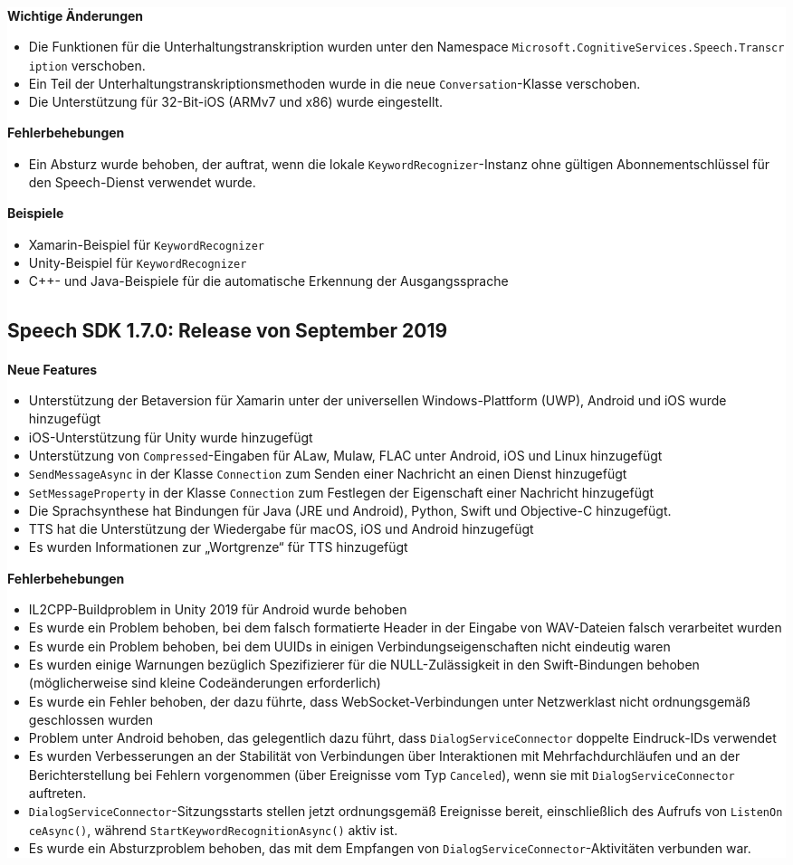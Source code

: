 **Wichtige Änderungen**

- Die Funktionen für die Unterhaltungstranskription wurden unter den Namespace `Microsoft.CognitiveServices.Speech.Transcription` verschoben.
- Ein Teil der Unterhaltungstranskriptionsmethoden wurde in die neue `Conversation`-Klasse verschoben.
- Die Unterstützung für 32-Bit-iOS (ARMv7 und x86) wurde eingestellt.

**Fehlerbehebungen**

- Ein Absturz wurde behoben, der auftrat, wenn die lokale `KeywordRecognizer`-Instanz ohne gültigen Abonnementschlüssel für den Speech-Dienst verwendet wurde.

**Beispiele**

- Xamarin-Beispiel für `KeywordRecognizer`
- Unity-Beispiel für `KeywordRecognizer`
- C++- und Java-Beispiele für die automatische Erkennung der Ausgangssprache

## <a name="speech-sdk-170-2019-september-release"></a>Speech SDK 1.7.0: Release von September 2019

**Neue Features**

- Unterstützung der Betaversion für Xamarin unter der universellen Windows-Plattform (UWP), Android und iOS wurde hinzugefügt
- iOS-Unterstützung für Unity wurde hinzugefügt
- Unterstützung von `Compressed`-Eingaben für ALaw, Mulaw, FLAC unter Android, iOS und Linux hinzugefügt
- `SendMessageAsync` in der Klasse `Connection` zum Senden einer Nachricht an einen Dienst hinzugefügt
- `SetMessageProperty` in der Klasse `Connection` zum Festlegen der Eigenschaft einer Nachricht hinzugefügt
- Die Sprachsynthese hat Bindungen für Java (JRE und Android), Python, Swift und Objective-C hinzugefügt.
- TTS hat die Unterstützung der Wiedergabe für macOS, iOS und Android hinzugefügt
- Es wurden Informationen zur „Wortgrenze“ für TTS hinzugefügt

**Fehlerbehebungen**

- IL2CPP-Buildproblem in Unity 2019 für Android wurde behoben
- Es wurde ein Problem behoben, bei dem falsch formatierte Header in der Eingabe von WAV-Dateien falsch verarbeitet wurden
- Es wurde ein Problem behoben, bei dem UUIDs in einigen Verbindungseigenschaften nicht eindeutig waren
- Es wurden einige Warnungen bezüglich Spezifizierer für die NULL-Zulässigkeit in den Swift-Bindungen behoben (möglicherweise sind kleine Codeänderungen erforderlich)
- Es wurde ein Fehler behoben, der dazu führte, dass WebSocket-Verbindungen unter Netzwerklast nicht ordnungsgemäß geschlossen wurden
- Problem unter Android behoben, das gelegentlich dazu führt, dass `DialogServiceConnector` doppelte Eindruck-IDs verwendet
- Es wurden Verbesserungen an der Stabilität von Verbindungen über Interaktionen mit Mehrfachdurchläufen und an der Berichterstellung bei Fehlern vorgenommen (über Ereignisse vom Typ `Canceled`), wenn sie mit `DialogServiceConnector` auftreten.
- `DialogServiceConnector`-Sitzungsstarts stellen jetzt ordnungsgemäß Ereignisse bereit, einschließlich des Aufrufs von `ListenOnceAsync()`, während `StartKeywordRecognitionAsync()` aktiv ist.
- Es wurde ein Absturzproblem behoben, das mit dem Empfangen von `DialogServiceConnector`-Aktivitäten verbunden war.
